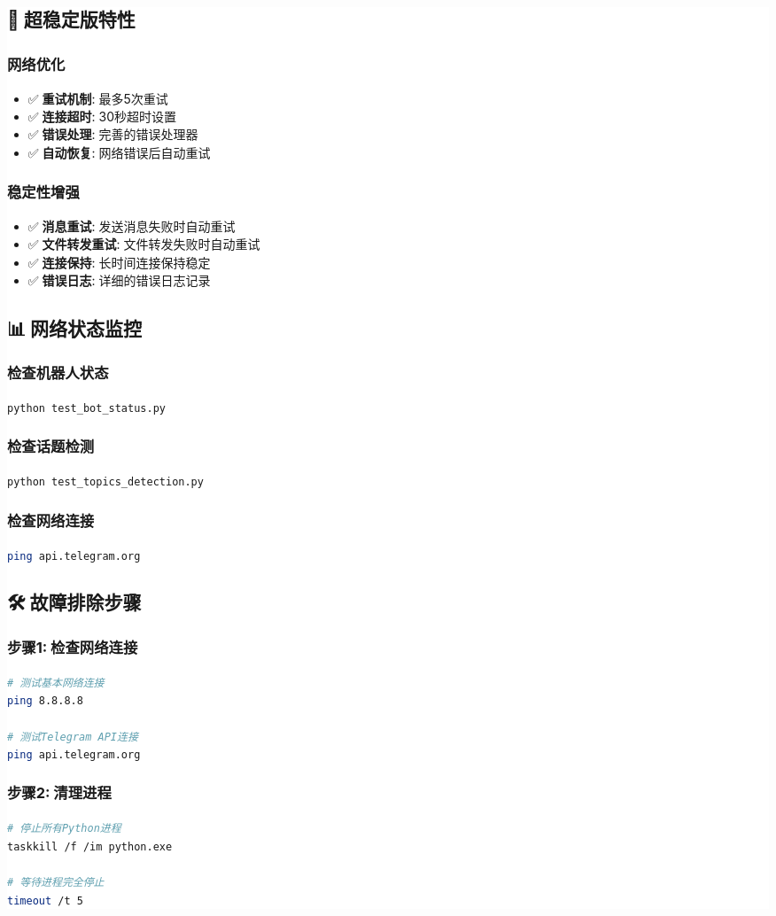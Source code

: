 ## 🎯 超稳定版特性

### 网络优化
- ✅ **重试机制**: 最多5次重试
- ✅ **连接超时**: 30秒超时设置
- ✅ **错误处理**: 完善的错误处理器
- ✅ **自动恢复**: 网络错误后自动重试

### 稳定性增强
- ✅ **消息重试**: 发送消息失败时自动重试
- ✅ **文件转发重试**: 文件转发失败时自动重试
- ✅ **连接保持**: 长时间连接保持稳定
- ✅ **错误日志**: 详细的错误日志记录

## 📊 网络状态监控

### 检查机器人状态
```bash
python test_bot_status.py
```

### 检查话题检测
```bash
python test_topics_detection.py
```

### 检查网络连接
```bash
ping api.telegram.org
```

## 🛠️ 故障排除步骤

### 步骤1: 检查网络连接
```bash
# 测试基本网络连接
ping 8.8.8.8

# 测试Telegram API连接
ping api.telegram.org
```

### 步骤2: 清理进程
```bash
# 停止所有Python进程
taskkill /f /im python.exe

# 等待进程完全停止
timeout /t 5
```
